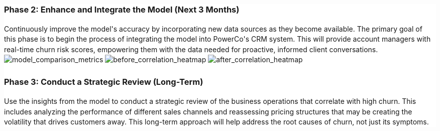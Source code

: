 ### Phase 2: Enhance and Integrate the Model (Next 3 Months)  
Continuously improve the model's accuracy by incorporating new data sources as they become available. The primary goal of this phase is to begin the process of integrating the model into PowerCo's CRM system. This will provide account managers with real-time churn risk scores, empowering them with the data needed for proactive, informed client conversations.  
<img width="1005" height="710" alt="model_comparison_metrics" src="https://github.com/user-attachments/assets/1816c8fc-5b3b-4c4d-9442-05a83d33450e" />
<img width="1686" height="1569" alt="before_correlation_heatmap" src="https://github.com/user-attachments/assets/3919cff5-7296-4139-8eb2-28e63925f7da" />
<img width="1635" height="1519" alt="after_correlation_heatmap" src="https://github.com/user-attachments/assets/432f48b8-17a2-4181-863a-633031015e9a" />

### Phase 3: Conduct a Strategic Review (Long-Term)  
Use the insights from the model to conduct a strategic review of the business operations that correlate with high churn. This includes analyzing the performance of different sales channels and reassessing pricing structures that may be creating the volatility that drives customers away. This long-term approach will help address the root causes of churn, not just its symptoms.  
